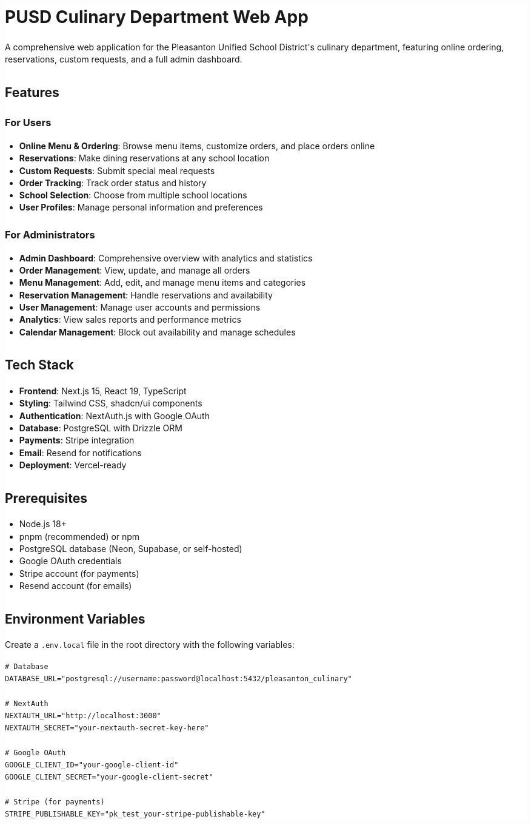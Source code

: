 # PUSD Culinary Department Web App

A comprehensive web application for the Pleasanton Unified School District's culinary department, featuring online ordering, reservations, custom requests, and a full admin dashboard.

## Features

### For Users
- **Online Menu & Ordering**: Browse menu items, customize orders, and place orders online
- **Reservations**: Make dining reservations at any school location
- **Custom Requests**: Submit special meal requests
- **Order Tracking**: Track order status and history
- **School Selection**: Choose from multiple school locations
- **User Profiles**: Manage personal information and preferences

### For Administrators
- **Admin Dashboard**: Comprehensive overview with analytics and statistics
- **Order Management**: View, update, and manage all orders
- **Menu Management**: Add, edit, and manage menu items and categories
- **Reservation Management**: Handle reservations and availability
- **User Management**: Manage user accounts and permissions
- **Analytics**: View sales reports and performance metrics
- **Calendar Management**: Block out availability and manage schedules

## Tech Stack

- **Frontend**: Next.js 15, React 19, TypeScript
- **Styling**: Tailwind CSS, shadcn/ui components
- **Authentication**: NextAuth.js with Google OAuth
- **Database**: PostgreSQL with Drizzle ORM
- **Payments**: Stripe integration
- **Email**: Resend for notifications
- **Deployment**: Vercel-ready

## Prerequisites

- Node.js 18+ 
- pnpm (recommended) or npm
- PostgreSQL database (Neon, Supabase, or self-hosted)
- Google OAuth credentials
- Stripe account (for payments)
- Resend account (for emails)

## Environment Variables

Create a `.env.local` file in the root directory with the following variables:

```env
# Database
DATABASE_URL="postgresql://username:password@localhost:5432/pleasanton_culinary"

# NextAuth
NEXTAUTH_URL="http://localhost:3000"
NEXTAUTH_SECRET="your-nextauth-secret-key-here"

# Google OAuth
GOOGLE_CLIENT_ID="your-google-client-id"
GOOGLE_CLIENT_SECRET="your-google-client-secret"

# Stripe (for payments)
STRIPE_PUBLISHABLE_KEY="pk_test_your-stripe-publishable-key"
```